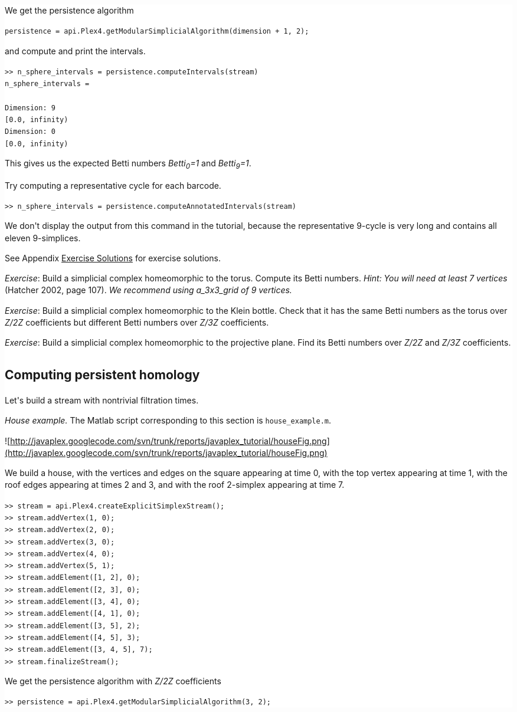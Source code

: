 We get the persistence algorithm
```
persistence = api.Plex4.getModularSimplicialAlgorithm(dimension + 1, 2);
```
and compute and print the intervals.
```
>> n_sphere_intervals = persistence.computeIntervals(stream) 
n_sphere_intervals = 

Dimension: 9
[0.0, infinity)
Dimension: 0
[0.0, infinity)
```
This gives us the expected Betti numbers _Betti<sub>0</sub>=1_ and _Betti<sub>9</sub>=1_.

Try computing a representative cycle for each barcode.
```
>> n_sphere_intervals = persistence.computeAnnotatedIntervals(stream)
```
We don't display the output from this command in the tutorial, because the representative 9-cycle is very long and contains all eleven 9-simplices.

See Appendix [Exercise Solutions](Tutorial#Exercise_solutions.md) for exercise solutions.

_Exercise_:
Build a simplicial complex homeomorphic to the torus. Compute its Betti numbers. _Hint: You will need at least 7 vertices_ (Hatcher 2002, page 107). _We recommend using a_3x3_grid of 9 vertices._

_Exercise_:
Build a simplicial complex homeomorphic to the Klein bottle. Check that it has the same Betti numbers as the torus over _Z/2Z_ coefficients but different Betti numbers over _Z/3Z_ coefficients.

_Exercise_:
Build a simplicial complex homeomorphic to the projective plane. Find its Betti numbers over _Z/2Z_ and _Z/3Z_ coefficients.



## Computing persistent homology ##

Let's build a stream with nontrivial filtration times.

_House example._ The Matlab script corresponding to this section is `house_example.m`.

![http://javaplex.googlecode.com/svn/trunk/reports/javaplex_tutorial/houseFig.png](http://javaplex.googlecode.com/svn/trunk/reports/javaplex_tutorial/houseFig.png)

We build a house, with the vertices and edges on the square appearing at time 0, with the top vertex appearing at time 1, with the roof edges appearing at times 2 and 3, and with the roof 2-simplex appearing at time 7.
```
>> stream = api.Plex4.createExplicitSimplexStream(); 
>> stream.addVertex(1, 0); 
>> stream.addVertex(2, 0); 
>> stream.addVertex(3, 0); 
>> stream.addVertex(4, 0); 
>> stream.addVertex(5, 1); 
>> stream.addElement([1, 2], 0); 
>> stream.addElement([2, 3], 0); 
>> stream.addElement([3, 4], 0); 
>> stream.addElement([4, 1], 0); 
>> stream.addElement([3, 5], 2); 
>> stream.addElement([4, 5], 3); 
>> stream.addElement([3, 4, 5], 7);
>> stream.finalizeStream();
```
We get the persistence algorithm with _Z/2Z_ coefficients
```
>> persistence = api.Plex4.getModularSimplicialAlgorithm(3, 2);
```